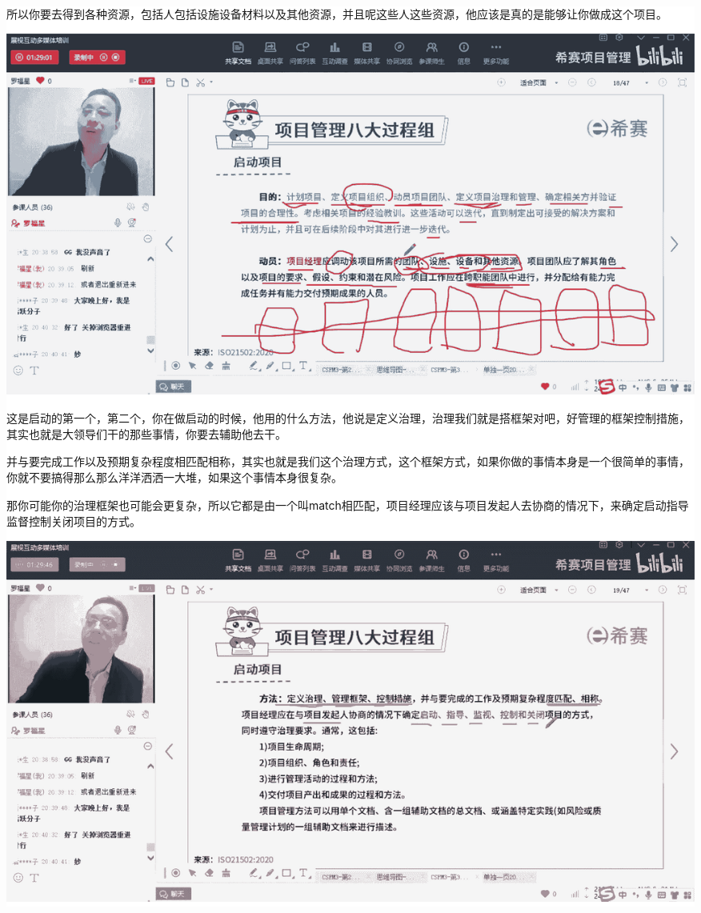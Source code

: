 所以你要去得到各种资源，包括人包括设施设备材料以及其他资源，并且呢这些人这些资源，他应该是真的是能够让你做成这个项目。



![](img/739c0e0dedcf997ca93d0664a2d1a1c7_15.png)

这是启动的第一个，第二个，你在做启动的时候，他用的什么方法，他说是定义治理，治理我们就是搭框架对吧，好管理的框架控制措施，其实也就是大领导们干的那些事情，你要去辅助他去干。

并与要完成工作以及预期复杂程度相匹配相称，其实也就是我们这个治理方式，这个框架方式，如果你做的事情本身是一个很简单的事情，你就不要搞得那么那么洋洋洒洒一大堆，如果这个事情本身很复杂。

那你可能你的治理框架也可能会更复杂，所以它都是由一个叫match相匹配，项目经理应该与项目发起人去协商的情况下，来确定启动指导监督控制关闭项目的方式。



![](img/739c0e0dedcf997ca93d0664a2d1a1c7_17.png)
